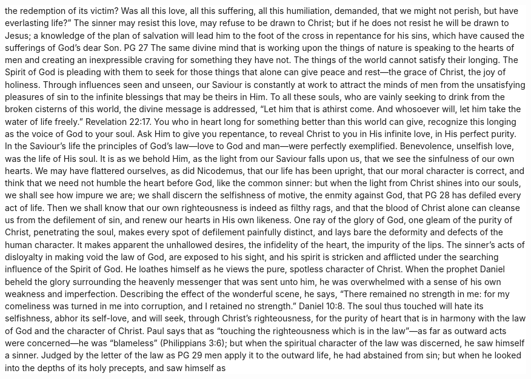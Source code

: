 the redemption of its victim? Was all this love, all this suffering,
all this humiliation, demanded, that we might not perish, but have
everlasting life?”
The sinner may resist this love, may refuse to be drawn to Christ;
but if he does not resist he will be drawn to Jesus; a knowledge of the
plan of salvation will lead him to the foot of the cross in repentance
for his sins, which have caused the sufferings of God’s dear Son.
PG 27
The same divine mind that is working upon the things of nature is
speaking to the hearts of men and creating an inexpressible craving
for something they have not. The things of the world cannot satisfy
their longing. The Spirit of God is pleading with them to seek
for those things that alone can give peace and rest—the grace of
Christ, the joy of holiness. Through influences seen and unseen,
our Saviour is constantly at work to attract the minds of men from
the unsatisfying pleasures of sin to the infinite blessings that may be
theirs in Him. To all these souls, who are vainly seeking to drink from
the broken cisterns of this world, the divine message is addressed,
“Let him that is athirst come. And whosoever will, let him take the
water of life freely.” Revelation 22:17.
You who in heart long for something better than this world can
give, recognize this longing as the voice of God to your soul. Ask
Him to give you repentance, to reveal Christ to you in His infinite
love, in His perfect purity. In the Saviour’s life the principles
of God’s law—love to God and man—were perfectly exemplified.
Benevolence, unselfish love, was the life of His soul. It is as we
behold Him, as the light from our Saviour falls upon us, that we see
the sinfulness of our own hearts.
We may have flattered ourselves, as did Nicodemus, that our life
has been upright, that our moral character is correct, and think that
we need not humble the heart before God, like the common sinner:
but when the light from Christ shines into our souls, we shall see how
impure we are; we shall discern the selfishness of motive, the enmity
against God, that
PG 28
has defiled every act of life. Then we shall know that our own
righteousness is indeed as filthy rags, and that the blood of Christ
alone can cleanse us from the defilement of sin, and renew our hearts
in His own likeness.
One ray of the glory of God, one gleam of the purity of
Christ, penetrating the soul, makes every spot of defilement painfully
distinct, and lays bare the deformity and defects of the human
character. It makes apparent the unhallowed desires, the infidelity
of the heart, the impurity of the lips. The sinner’s acts of disloyalty
in making void the law of God, are exposed to his sight, and his spirit
is stricken and afflicted under the searching influence of the Spirit of
God. He loathes himself as he views the pure, spotless character of
Christ.
When the prophet Daniel beheld the glory surrounding the
heavenly messenger that was sent unto him, he was overwhelmed
with a sense of his own weakness and imperfection. Describing the
effect of the wonderful scene, he says, “There remained no strength
in me: for my comeliness was turned in me into corruption, and I
retained no strength.” Daniel 10:8. The soul thus touched will hate
its selfishness, abhor its self-love, and will seek, through Christ’s
righteousness, for the purity of heart that is in harmony with the law
of God and the character of Christ.
Paul says that as “touching the righteousness which is in the
law”—as far as outward acts were concerned—he was “blameless”
(Philippians 3:6); but when the spiritual character of the law was
discerned, he saw himself a sinner. Judged by the letter of the law as
PG 29
men apply it to the outward life, he had abstained from sin; but when
he looked into the depths of its holy precepts, and saw himself as